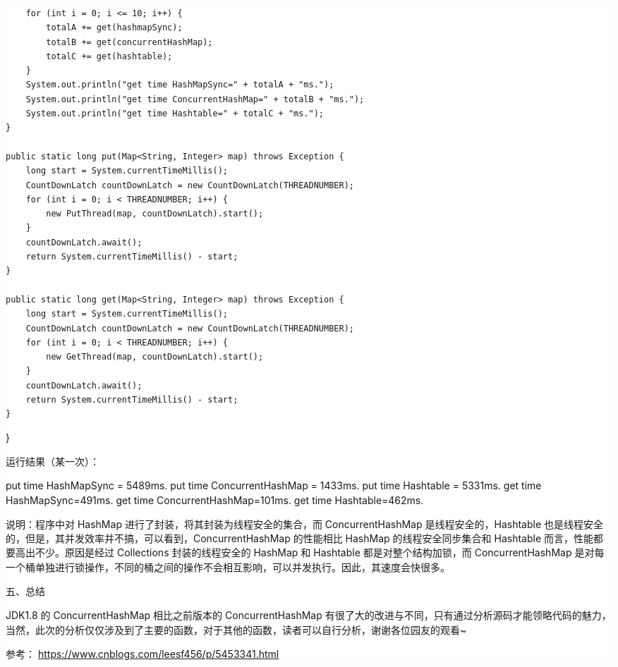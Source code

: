         for (int i = 0; i <= 10; i++) {
            totalA += get(hashmapSync);
            totalB += get(concurrentHashMap);
            totalC += get(hashtable);
        }
        System.out.println("get time HashMapSync=" + totalA + "ms.");
        System.out.println("get time ConcurrentHashMap=" + totalB + "ms.");
        System.out.println("get time Hashtable=" + totalC + "ms.");
    }

    public static long put(Map<String, Integer> map) throws Exception {
        long start = System.currentTimeMillis();
        CountDownLatch countDownLatch = new CountDownLatch(THREADNUMBER);
        for (int i = 0; i < THREADNUMBER; i++) {
            new PutThread(map, countDownLatch).start();
        }
        countDownLatch.await();
        return System.currentTimeMillis() - start;
    }

    public static long get(Map<String, Integer> map) throws Exception {
        long start = System.currentTimeMillis();
        CountDownLatch countDownLatch = new CountDownLatch(THREADNUMBER);
        for (int i = 0; i < THREADNUMBER; i++) {
            new GetThread(map, countDownLatch).start();
        }
        countDownLatch.await();
        return System.currentTimeMillis() - start;
    }

}

运行结果（某一次）：

put time HashMapSync = 5489ms.
put time ConcurrentHashMap = 1433ms.
put time Hashtable = 5331ms.
get time HashMapSync=491ms.
get time ConcurrentHashMap=101ms.
get time Hashtable=462ms.

说明：程序中对 HashMap 进行了封装，将其封装为线程安全的集合，而 ConcurrentHashMap 是线程安全的，Hashtable 也是线程安全的，但是，其并发效率并不搞，可以看到，ConcurrentHashMap 的性能相比 HashMap 的线程安全同步集合和 Hashtable 而言，性能都要高出不少。原因是经过 Collections 封装的线程安全的 HashMap 和 Hashtable 都是对整个结构加锁，而 ConcurrentHashMap 是对每一个桶单独进行锁操作，不同的桶之间的操作不会相互影响，可以并发执行。因此，其速度会快很多。

五、总结

JDK1.8 的 ConcurrentHashMap 相比之前版本的 ConcurrentHashMap 有很了大的改进与不同，只有通过分析源码才能领略代码的魅力，当然，此次的分析仅仅涉及到了主要的函数，对于其他的函数，读者可以自行分析，谢谢各位园友的观看~

参考：
https://www.cnblogs.com/leesf456/p/5453341.html
